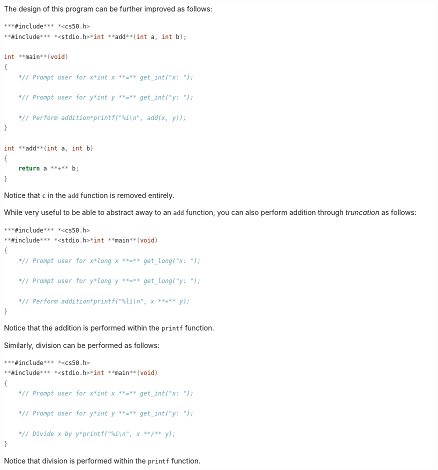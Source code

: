 The design of this program can be further improved as follows:

```c
***#include*** *<cs50.h>
**#include*** *<stdio.h>*int **add**(int a, int b);

int **main**(void)
{
    *// Prompt user for x*int x **=** get_int("x: ");

    *// Prompt user for y*int y **=** get_int("y: ");

    *// Perform addition*printf("%i\n", add(x, y));
}

int **add**(int a, int b)
{
    return a **+** b;
}
```

Notice that `c` in the `add` function is removed entirely.

While very useful to be able to abstract away to an `add` function, you can also perform addition through *truncation* as follows:

```c
***#include*** *<cs50.h>
**#include*** *<stdio.h>*int **main**(void)
{
    *// Prompt user for x*long x **=** get_long("x: ");

    *// Prompt user for y*long y **=** get_long("y: ");

    *// Perform addition*printf("%li\n", x **+** y);
}
```

Notice that the addition is performed within the `printf` function.

Similarly, division can be performed as follows:

```c
***#include*** *<cs50.h>
**#include*** *<stdio.h>*int **main**(void)
{
    *// Prompt user for x*int x **=** get_int("x: ");

    *// Prompt user for y*int y **=** get_int("y: ");

    *// Divide x by y*printf("%i\n", x **/** y);
}
```

Notice that division is performed within the `printf` function.

